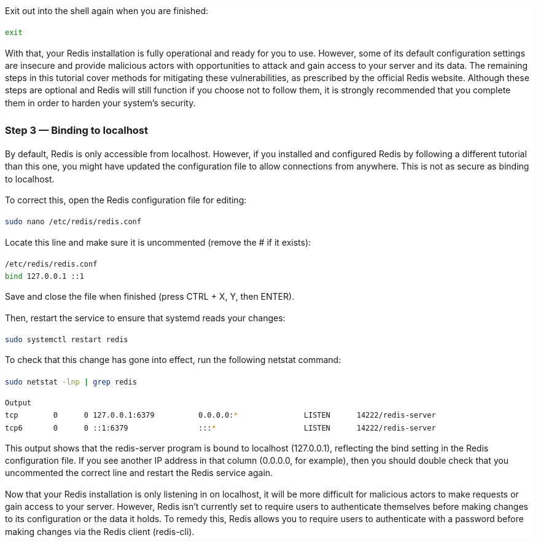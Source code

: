 Exit out into the shell again when you are finished:
```bash
exit
```
 
With that, your Redis installation is fully operational and ready for you to use. However, some of its default configuration settings are insecure and provide malicious actors with opportunities to attack and gain access to your server and its data. The remaining steps in this tutorial cover methods for mitigating these vulnerabilities, as prescribed by the official Redis website. Although these steps are optional and Redis will still function if you choose not to follow them, it is strongly recommended that you complete them in order to harden your system’s security.

### Step 3 — Binding to localhost
By default, Redis is only accessible from localhost. However, if you installed and configured Redis by following a different tutorial than this one, you might have updated the configuration file to allow connections from anywhere. This is not as secure as binding to localhost.

To correct this, open the Redis configuration file for editing:
```bash
sudo nano /etc/redis/redis.conf
```
Locate this line and make sure it is uncommented (remove the # if it exists):
```bash
/etc/redis/redis.conf
bind 127.0.0.1 ::1
```
Save and close the file when finished (press CTRL + X, Y, then ENTER).

Then, restart the service to ensure that systemd reads your changes:
```bash
sudo systemctl restart redis
```
To check that this change has gone into effect, run the following netstat command:
```bash
sudo netstat -lnp | grep redis
```

```bash
Output
tcp        0      0 127.0.0.1:6379          0.0.0.0:*               LISTEN      14222/redis-server  
tcp6       0      0 ::1:6379                :::*                    LISTEN      14222/redis-server  
```

This output shows that the redis-server program is bound to localhost (127.0.0.1), reflecting the bind setting in the Redis configuration file. If you see another IP address in that column (0.0.0.0, for example), then you should double check that you uncommented the correct line and restart the Redis service again.

Now that your Redis installation is only listening in on localhost, it will be more difficult for malicious actors to make requests or gain access to your server. However, Redis isn’t currently set to require users to authenticate themselves before making changes to its configuration or the data it holds. To remedy this, Redis allows you to require users to authenticate with a password before making changes via the Redis client (redis-cli).
